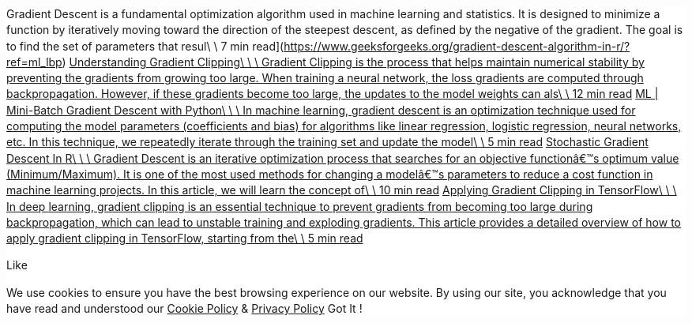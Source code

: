 Gradient Descent is a fundamental optimization algorithm used in machine learning and statistics. It is designed to minimize a function by iteratively moving toward the direction of the steepest descent, as defined by the negative of the gradient. The goal is to find the set of parameters that resul\\
\\
7 min read](https://www.geeksforgeeks.org/gradient-descent-algorithm-in-r/?ref=ml_lbp)
[Understanding Gradient Clipping\\
\\
\\
Gradient Clipping is the process that helps maintain numerical stability by preventing the gradients from growing too large. When training a neural network, the loss gradients are computed through backpropagation. However, if these gradients become too large, the updates to the model weights can als\\
\\
12 min read](https://www.geeksforgeeks.org/understanding-gradient-clipping/?ref=ml_lbp)
[ML \| Mini-Batch Gradient Descent with Python\\
\\
\\
In machine learning, gradient descent is an optimization technique used for computing the model parameters (coefficients and bias) for algorithms like linear regression, logistic regression, neural networks, etc. In this technique, we repeatedly iterate through the training set and update the model\\
\\
5 min read](https://www.geeksforgeeks.org/ml-mini-batch-gradient-descent-with-python/?ref=ml_lbp)
[Stochastic Gradient Descent In R\\
\\
\\
Gradient Descent is an iterative optimization process that searches for an objective functionâ€™s optimum value (Minimum/Maximum). It is one of the most used methods for changing a modelâ€™s parameters to reduce a cost function in machine learning projects. In this article, we will learn the concept of\\
\\
10 min read](https://www.geeksforgeeks.org/stochastic-gradient-descent-in-r/?ref=ml_lbp)
[Applying Gradient Clipping in TensorFlow\\
\\
\\
In deep learning, gradient clipping is an essential technique to prevent gradients from becoming too large during backpropagation, which can lead to unstable training and exploding gradients. This article provides a detailed overview of how to apply gradient clipping in TensorFlow, starting from the\\
\\
5 min read](https://www.geeksforgeeks.org/applying-gradient-clipping-in-tensorflow/?ref=ml_lbp)

Like

We use cookies to ensure you have the best browsing experience on our website. By using our site, you
acknowledge that you have read and understood our
[Cookie Policy](https://www.geeksforgeeks.org/cookie-policy/) &
[Privacy Policy](https://www.geeksforgeeks.org/privacy-policy/)
Got It !
